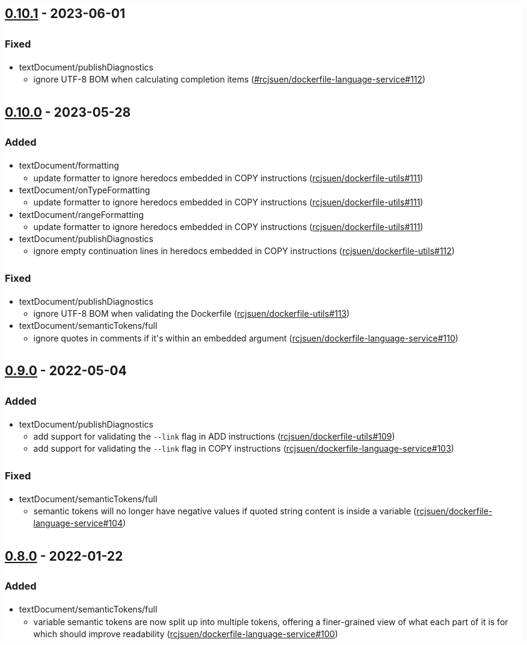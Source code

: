 ## [0.10.1] - 2023-06-01
### Fixed
- textDocument/publishDiagnostics
  - ignore UTF-8 BOM when calculating completion items ([#rcjsuen/dockerfile-language-service#112](https://github.com/rcjsuen/dockerfile-language-service/issues/112))

## [0.10.0] - 2023-05-28
### Added
- textDocument/formatting
  - update formatter to ignore heredocs embedded in COPY instructions ([rcjsuen/dockerfile-utils#111](https://github.com/rcjsuen/dockerfile-utils/issues/111))
- textDocument/onTypeFormatting
  - update formatter to ignore heredocs embedded in COPY instructions ([rcjsuen/dockerfile-utils#111](https://github.com/rcjsuen/dockerfile-utils/issues/111))
- textDocument/rangeFormatting
  - update formatter to ignore heredocs embedded in COPY instructions ([rcjsuen/dockerfile-utils#111](https://github.com/rcjsuen/dockerfile-utils/issues/111))
- textDocument/publishDiagnostics
  - ignore empty continuation lines in heredocs embedded in COPY instructions ([rcjsuen/dockerfile-utils#112](https://github.com/rcjsuen/dockerfile-utils/issues/112))

### Fixed
- textDocument/publishDiagnostics
  - ignore UTF-8 BOM when validating the Dockerfile ([rcjsuen/dockerfile-utils#113](https://github.com/rcjsuen/dockerfile-utils/issues/113))
- textDocument/semanticTokens/full
  - ignore quotes in comments if it's within an embedded argument ([rcjsuen/dockerfile-language-service#110](https://github.com/rcjsuen/dockerfile-language-service/issues/110))

## [0.9.0] - 2022-05-04
### Added
- textDocument/publishDiagnostics
  - add support for validating the `--link` flag in ADD instructions ([rcjsuen/dockerfile-utils#109](https://github.com/rcjsuen/dockerfile-utils/issues/109))
  - add support for validating the `--link` flag in COPY instructions ([rcjsuen/dockerfile-language-service#103](https://github.com/rcjsuen/dockerfile-language-service/issues/103))

### Fixed
- textDocument/semanticTokens/full
  - semantic tokens will no longer have negative values if quoted string content is inside a variable ([rcjsuen/dockerfile-language-service#104](https://github.com/rcjsuen/dockerfile-language-service/issues/104))

## [0.8.0] - 2022-01-22
### Added
- textDocument/semanticTokens/full
  - variable semantic tokens are now split up into multiple tokens, offering a finer-grained view of what each part of it is for which should improve readability ([rcjsuen/dockerfile-language-service#100](https://github.com/rcjsuen/dockerfile-language-service/issues/100))


[Unreleased]: https://github.com/rcjsuen/dockerfile-language-server-nodejs/compare/v0.14.0...HEAD
[0.14.0]: https://github.com/rcjsuen/dockerfile-language-server-nodejs/compare/v0.13.0...v0.14.0
[0.13.0]: https://github.com/rcjsuen/dockerfile-language-server-nodejs/compare/v0.12.0...v0.13.0
[0.12.0]: https://github.com/rcjsuen/dockerfile-language-server-nodejs/compare/v0.11.0...v0.12.0
[0.11.0]: https://github.com/rcjsuen/dockerfile-language-server-nodejs/compare/v0.10.2...v0.11.0
[0.10.2]: https://github.com/rcjsuen/dockerfile-language-server-nodejs/compare/v0.10.1...v0.10.2
[0.10.1]: https://github.com/rcjsuen/dockerfile-language-server-nodejs/compare/v0.10.0...v0.10.1
[0.10.0]: https://github.com/rcjsuen/dockerfile-language-server-nodejs/compare/v0.9.0...v0.10.0
[0.9.0]: https://github.com/rcjsuen/dockerfile-language-server-nodejs/compare/v0.8.0...v0.9.0
[0.8.0]: https://github.com/rcjsuen/dockerfile-language-server-nodejs/compare/v0.7.3...v0.8.0
[0.7.3]: https://github.com/rcjsuen/dockerfile-utils/compare/v0.7.2...v0.7.3
[0.7.2]: https://github.com/rcjsuen/dockerfile-language-server-nodejs/compare/v0.7.1...v0.7.2
[0.7.1]: https://github.com/rcjsuen/dockerfile-language-server-nodejs/compare/v0.7.0...v0.7.1
[0.7.0]: https://github.com/rcjsuen/dockerfile-language-server-nodejs/compare/v0.6.0...v0.7.0
[0.6.0]: https://github.com/rcjsuen/dockerfile-language-server-nodejs/compare/v0.5.0...v0.6.0
[0.5.0]: https://github.com/rcjsuen/dockerfile-language-server-nodejs/compare/v0.4.1...v0.5.0
[0.4.1]: https://github.com/rcjsuen/dockerfile-language-server-nodejs/compare/v0.4.0...v0.4.1
[0.4.0]: https://github.com/rcjsuen/dockerfile-language-server-nodejs/compare/v0.3.0...v0.4.0
[0.3.0]: https://github.com/rcjsuen/dockerfile-language-server-nodejs/compare/v0.2.2...v0.3.0
[0.2.2]: https://github.com/rcjsuen/dockerfile-language-server-nodejs/compare/v0.2.1...v0.2.2
[0.2.1]: https://github.com/rcjsuen/dockerfile-language-server-nodejs/compare/v0.2.0...v0.2.1
[0.2.0]: https://github.com/rcjsuen/dockerfile-language-server-nodejs/compare/v0.1.1...v0.2.0
[0.1.1]: https://github.com/rcjsuen/dockerfile-language-server-nodejs/compare/v0.1.0...v0.1.1
[0.1.0]: https://github.com/rcjsuen/dockerfile-language-server-nodejs/compare/v0.0.24...v0.1.0
[0.0.24]: https://github.com/rcjsuen/dockerfile-language-server-nodejs/compare/v0.0.23...v0.0.24
[0.0.23]: https://github.com/rcjsuen/dockerfile-language-server-nodejs/compare/v0.0.22...v0.0.23
[0.0.22]: https://github.com/rcjsuen/dockerfile-language-server-nodejs/compare/v0.0.21...v0.0.22
[0.0.21]: https://github.com/rcjsuen/dockerfile-language-server-nodejs/compare/v0.0.20...v0.0.21
[0.0.20]: https://github.com/rcjsuen/dockerfile-language-server-nodejs/compare/v0.0.19...v0.0.20
[0.0.19]: https://github.com/rcjsuen/dockerfile-language-server-nodejs/compare/v0.0.18...v0.0.19
[0.0.18]: https://github.com/rcjsuen/dockerfile-language-server-nodejs/compare/v0.0.17...v0.0.18
[0.0.17]: https://github.com/rcjsuen/dockerfile-language-server-nodejs/compare/v0.0.16...v0.0.17
[0.0.16]: https://github.com/rcjsuen/dockerfile-language-server-nodejs/compare/v0.0.15...v0.0.16
[0.0.15]: https://github.com/rcjsuen/dockerfile-language-server-nodejs/compare/v0.0.14...v0.0.15
[0.0.14]: https://github.com/rcjsuen/dockerfile-language-server-nodejs/compare/v0.0.13...v0.0.14
[0.0.13]: https://github.com/rcjsuen/dockerfile-language-server-nodejs/compare/v0.0.12...v0.0.13
[0.0.12]: https://github.com/rcjsuen/dockerfile-language-server-nodejs/compare/v0.0.11...v0.0.12
[0.0.11]: https://github.com/rcjsuen/dockerfile-language-server-nodejs/compare/v0.0.10...v0.0.11
[0.0.10]: https://github.com/rcjsuen/dockerfile-language-server-nodejs/compare/v0.0.9...v0.0.10
[0.0.9]: https://github.com/rcjsuen/dockerfile-language-server-nodejs/compare/v0.0.8...v0.0.9
[0.0.8]: https://github.com/rcjsuen/dockerfile-language-server-nodejs/compare/v0.0.7...v0.0.8
[0.0.7]: https://github.com/rcjsuen/dockerfile-language-server-nodejs/compare/v0.0.6...v0.0.7
[0.0.6]: https://github.com/rcjsuen/dockerfile-language-server-nodejs/compare/v0.0.5...v0.0.6
[0.0.5]: https://github.com/rcjsuen/dockerfile-language-server-nodejs/compare/v0.0.4...v0.0.5
[0.0.4]: https://github.com/rcjsuen/dockerfile-language-server-nodejs/compare/v0.0.3...v0.0.4
[0.0.3]: https://github.com/rcjsuen/dockerfile-language-server-nodejs/compare/v0.0.2...v0.0.3
[0.0.2]: https://github.com/rcjsuen/dockerfile-language-server-nodejs/compare/v0.0.1...v0.0.2